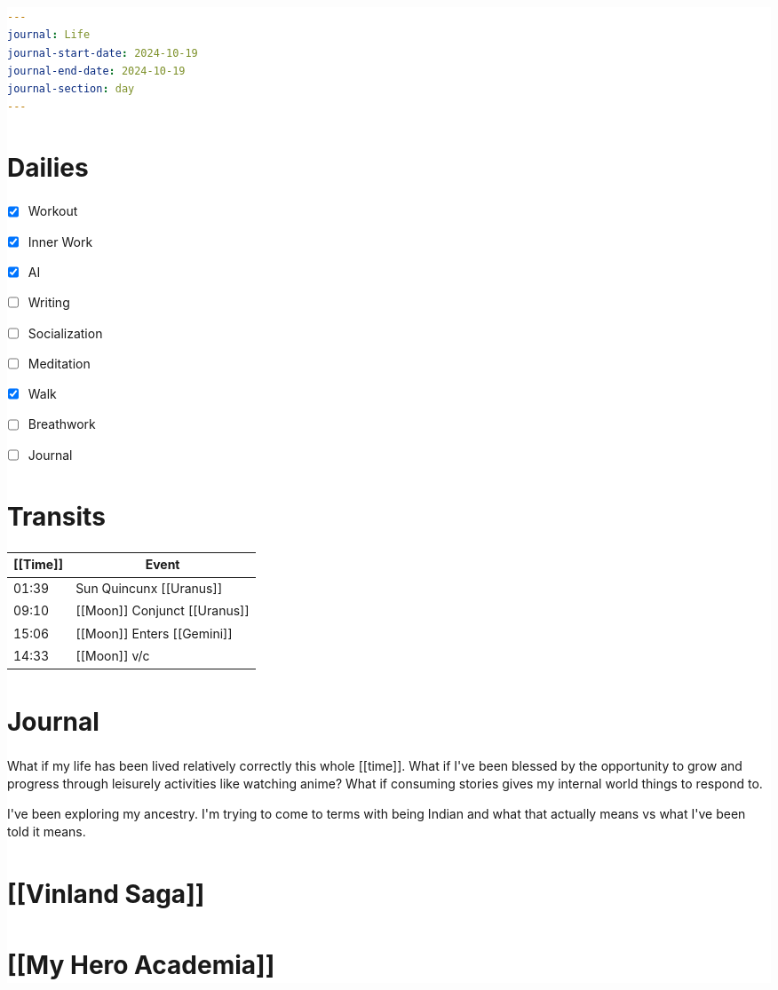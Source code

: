 ```yaml
---
journal: Life
journal-start-date: 2024-10-19
journal-end-date: 2024-10-19
journal-section: day
---
```


```calendar-nav
```

# Dailies

- [x] Workout
- [x] Inner Work
- [x] AI
- [ ] Writing
- [ ] Socialization
- [ ] Meditation
- [x] Walk
- [ ] Breathwork
- [ ] Journal


# Transits

| [[Time]] | Event |
|------|-------|
| 01:39 | Sun Quincunx [[Uranus]] |
| 09:10 | [[Moon]] Conjunct [[Uranus]] |
| 15:06 | [[Moon]] Enters [[Gemini]] |
| 14:33 | [[Moon]] v/c |



# Journal



What if my life has been lived relatively correctly this whole [[time]]. What if I've been blessed by the opportunity to grow and progress through leisurely activities like watching anime? What if consuming stories gives my internal world things to respond to.

I've been exploring my ancestry. I'm trying to come to terms with being Indian and what that actually means vs what I've been told it means.
# [[Vinland Saga]]

# [[My Hero Academia]]
